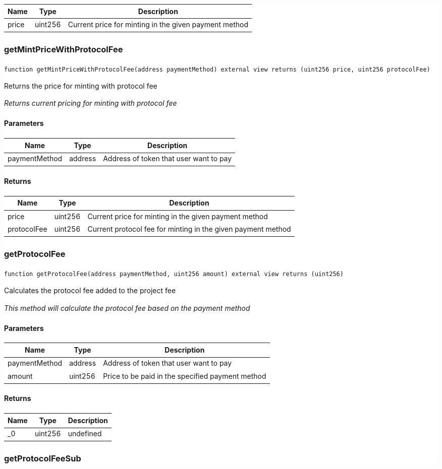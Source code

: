| Name | Type | Description |
|---|---|---|
| price | uint256 | Current price for minting in the given payment method |

### getMintPriceWithProtocolFee

```solidity
function getMintPriceWithProtocolFee(address paymentMethod) external view returns (uint256 price, uint256 protocolFee)
```

Returns the price for minting with protocol fee

*Returns current pricing for minting with protocol fee*

#### Parameters

| Name | Type | Description |
|---|---|---|
| paymentMethod | address | Address of token that user want to pay |

#### Returns

| Name | Type | Description |
|---|---|---|
| price | uint256 | Current price for minting in the given payment method |
| protocolFee | uint256 | Current protocol fee for minting in the given payment method |

### getProtocolFee

```solidity
function getProtocolFee(address paymentMethod, uint256 amount) external view returns (uint256)
```

Calculates the protocol fee added to the project fee

*This method will calculate the protocol fee based on the payment method*

#### Parameters

| Name | Type | Description |
|---|---|---|
| paymentMethod | address | Address of token that user want to pay |
| amount | uint256 | Price to be paid in the specified payment method |

#### Returns

| Name | Type | Description |
|---|---|---|
| _0 | uint256 | undefined |

### getProtocolFeeSub
